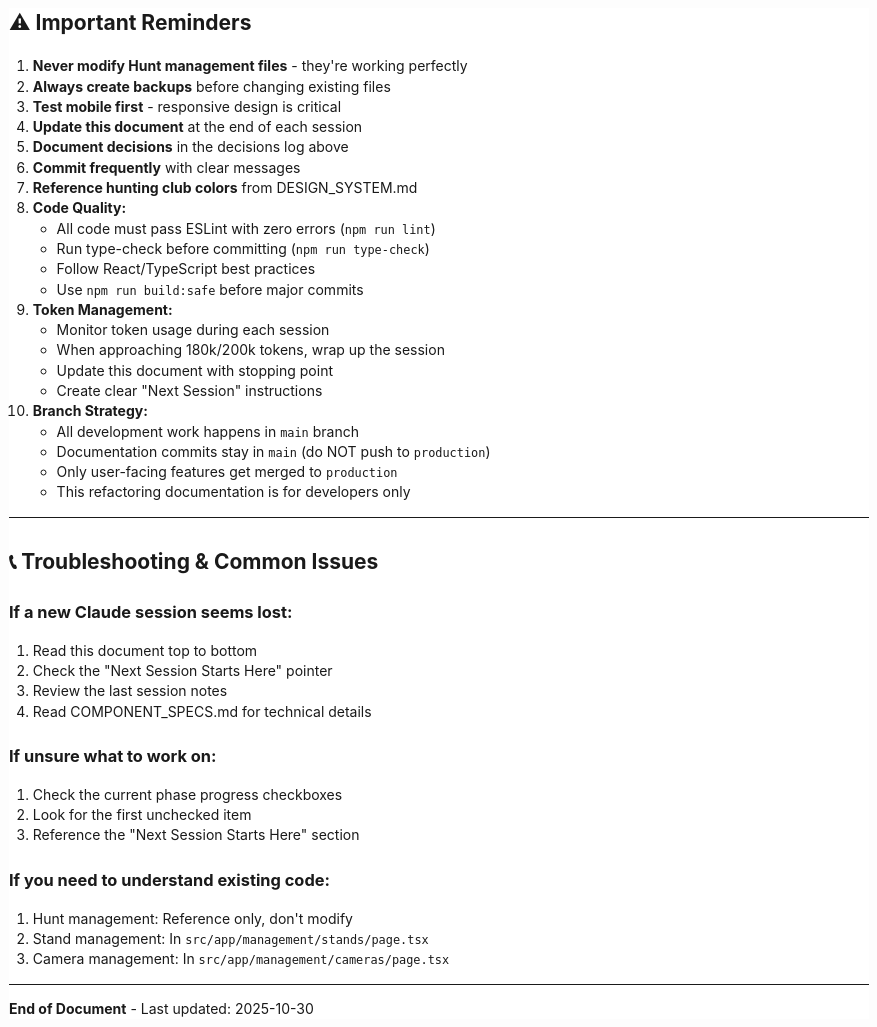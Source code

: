 
## ⚠️ Important Reminders

1. **Never modify Hunt management files** - they're working perfectly
2. **Always create backups** before changing existing files
3. **Test mobile first** - responsive design is critical
4. **Update this document** at the end of each session
5. **Document decisions** in the decisions log above
6. **Commit frequently** with clear messages
7. **Reference hunting club colors** from DESIGN_SYSTEM.md
8. **Code Quality:**
   - All code must pass ESLint with zero errors (`npm run lint`)
   - Run type-check before committing (`npm run type-check`)
   - Follow React/TypeScript best practices
   - Use `npm run build:safe` before major commits
9. **Token Management:**
   - Monitor token usage during each session
   - When approaching 180k/200k tokens, wrap up the session
   - Update this document with stopping point
   - Create clear "Next Session" instructions
10. **Branch Strategy:**
    - All development work happens in `main` branch
    - Documentation commits stay in `main` (do NOT push to `production`)
    - Only user-facing features get merged to `production`
    - This refactoring documentation is for developers only

---

## 📞 Troubleshooting & Common Issues

### If a new Claude session seems lost:
1. Read this document top to bottom
2. Check the "Next Session Starts Here" pointer
3. Review the last session notes
4. Read COMPONENT_SPECS.md for technical details

### If unsure what to work on:
1. Check the current phase progress checkboxes
2. Look for the first unchecked item
3. Reference the "Next Session Starts Here" section

### If you need to understand existing code:
1. Hunt management: Reference only, don't modify
2. Stand management: In `src/app/management/stands/page.tsx`
3. Camera management: In `src/app/management/cameras/page.tsx`

---

**End of Document** - Last updated: 2025-10-30

